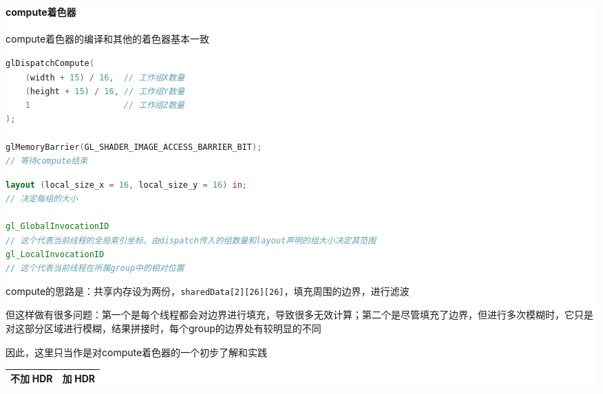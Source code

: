 #### compute着色器

compute着色器的编译和其他的着色器基本一致

```c++
glDispatchCompute(
    (width + 15) / 16,  // 工作组X数量
    (height + 15) / 16, // 工作组Y数量
    1                   // 工作组Z数量
);

glMemoryBarrier(GL_SHADER_IMAGE_ACCESS_BARRIER_BIT);
// 等待compute结束
```

```glsl
layout (local_size_x = 16, local_size_y = 16) in;
// 决定每组的大小

gl_GlobalInvocationID
// 这个代表当前线程的全局索引坐标，由dispatch传入的组数量和layout声明的组大小决定其范围
gl_LocalInvocationID
// 这个代表当前线程在所属group中的相对位置
```

compute的思路是：共享内存设为两份，`sharedData[2][26][26]`，填充周围的边界，进行滤波

但这样做有很多问题：第一个是每个线程都会对边界进行填充，导致很多无效计算；第二个是尽管填充了边界，但进行多次模糊时，它只是对这部分区域进行模糊，结果拼接时，每个group的边界处有较明显的不同

因此，这里只当作是对compute着色器的一个初步了解和实践

|                           不加 HDR                           |                            加 HDR                            |
| :----------------------------------------------------------: | :----------------------------------------------------------: |